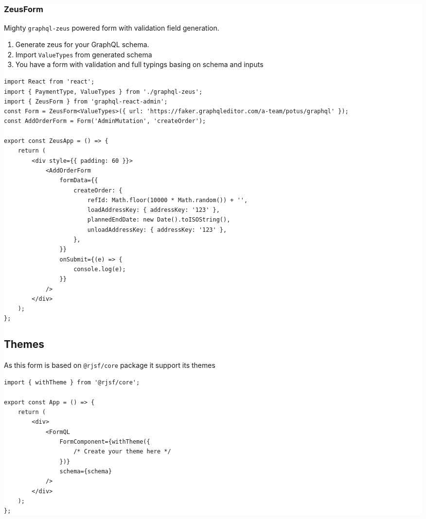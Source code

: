 ### ZeusForm

Mighty `graphql-zeus` powered form with validation field generation.

1. Generate zeus for your GraphQL schema.
2. Import `ValueTypes` from generated schema
3. You have a form with validation and full typings basing on schema and inputs

```tsx
import React from 'react';
import { PaymentType, ValueTypes } from './graphql-zeus';
import { ZeusForm } from 'graphql-react-admin';
const Form = ZeusForm<ValueTypes>({ url: 'https://faker.graphqleditor.com/a-team/potus/graphql' });
const AddOrderForm = Form('AdminMutation', 'createOrder');

export const ZeusApp = () => {
    return (
        <div style={{ padding: 60 }}>
            <AddOrderForm
                formData={{
                    createOrder: {
                        refId: Math.floor(10000 * Math.random()) + '',
                        loadAddressKey: { addressKey: '123' },
                        plannedEndDate: new Date().toISOString(),
                        unloadAddressKey: { addressKey: '123' },
                    },
                }}
                onSubmit={(e) => {
                    console.log(e);
                }}
            />
        </div>
    );
};
```

## Themes

As this form is based on `@rjsf/core` package it support its themes

```tsx
import { withTheme } from '@rjsf/core';

export const App = () => {
    return (
        <div>
            <FormQL
                FormComponent={withTheme({
                    /* Create your theme here */
                })}
                schema={schema}
            />
        </div>
    );
};
```
